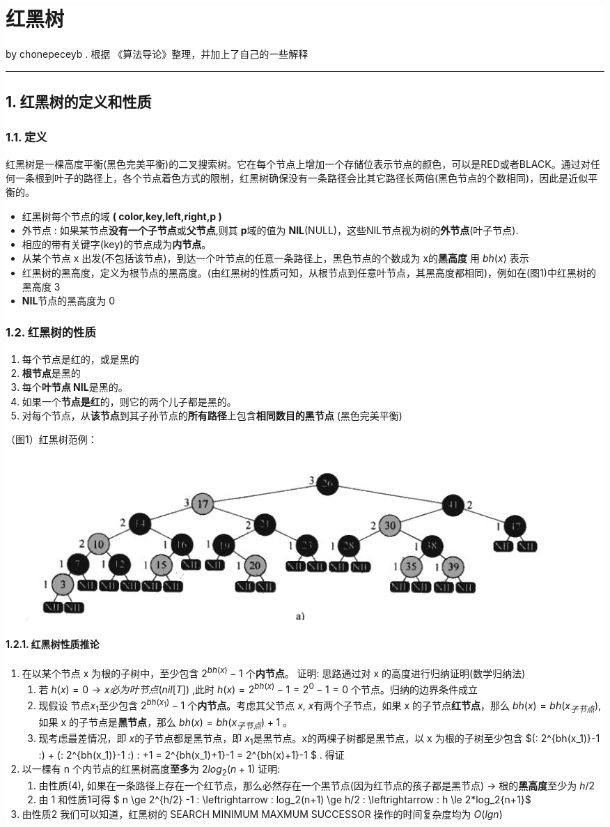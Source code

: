 # 红黑树

by chonepeceyb . 根据 《算法导论》整理，并加上了自己的一些解释

---

## 1. 红黑树的定义和性质

### 1.1. 定义

红黑树是一棵高度平衡(黑色完美平衡)的二叉搜索树。它在每个节点上增加一个存储位表示节点的颜色，可以是RED或者BLACK。通过对任何一条根到叶子的路径上，各个节点着色方式的限制，红黑树确保没有一条路径会比其它路径长两倍(黑色节点的个数相同)，因此是近似平衡的。

* 红黑树每个节点的域 **( color,key,left,right,p )**
* 外节点 : 如果某节点**没有一个子节点**或**父节点**,则其 **p**域的值为 **NIL**(NULL)，这些NIL节点视为树的**外节点**(叶子节点).
* 相应的带有关键字(key)的节点成为**内节点**。
* 从某个节点 x 出发(不包括该节点)，到达一个叶节点的任意一条路径上，黑色节点的个数成为 x的**黑高度** 用 $bh(x)$ 表示
* 红黑树的黑高度，定义为根节点的黑高度。(由红黑树的性质可知，从根节点到任意叶节点，其黑高度都相同)，例如在(图1)中红黑树的黑高度 3
* **NIL**节点的黑高度为 0 

### 1.2. 红黑树的性质

1. 每个节点是红的，或是黑的
2. **根节点**是黑的
3. 每个**叶节点 NIL**是黑的。
4. 如果一个**节点是红**的，则它的两个儿子都是黑的。
5. 对每个节点，从**该节点**到其子孙节点的**所有路径**上包含**相同数目的黑节点** (黑色完美平衡)

（图1）红黑树范例：

![figure1](./resources/rbTree/1.jpg)

#### 1.2.1. 红黑树性质推论

1. 在以某个节点 x 为根的子树中，至少包含 $2^{bh(x)}-1$ 个**内节点**。
  证明:
  思路通过对 x 的高度进行归纳证明(数学归纳法)
    1. 若 $h(x)=0 \to x 必为叶节点(nil[T])$ ,此时 $h(x) = 2^{bh(x)}-1 = 2^0 -1 =0$ 个节点。归纳的边界条件成立
    2. 现假设 节点$x_1$至少包含 $2^{bh(x_1)}-1$ 个**内节点**。考虑其父节点 $x$, $x$有两个子节点，如果 x 的子节点**红节点**，那么 $bh(x) = bh(x_{子节点})$, 如果 x 的子节点是**黑节点**，那么 $bh(x) = bh(x_{子节点})+1$ 。
    3. 现考虑最差情况，即 $x$的子节点都是黑节点，即 $x_1$是黑节点。x的两棵子树都是黑节点，以 x 为根的子树至少包含 $(\: 2^{bh(x_1)}-1 \:) + (\: 2^{bh(x_1)}-1 \:) \: +1 = 2^{bh(x_1)+1}-1 = 2^{bh(x)+1}-1 $ . 得证
2. 以一棵有 n 个内节点的红黑树高度**至多**为 $2log_2(n+1)$
  证明:
    1. 由性质(4), 如果在一条路径上存在一个红节点，那么必然存在一个黑节点(因为红节点的孩子都是黑节点) $\to$  根的**黑高度**至少为 $h/2$
    2. 由 1 和性质1可得 $ n \ge 2^{h/2} -1 \:  \leftrightarrow \: log_2(n+1) \ge h/2 \:  \leftrightarrow \: h \le 2*log_2{n+1}$
3. 由性质2 我们可以知道，红黑树的 SEARCH MINIMUM MAXMUM SUCCESSOR 操作的时间复杂度均为 $O(lgn)$ 
